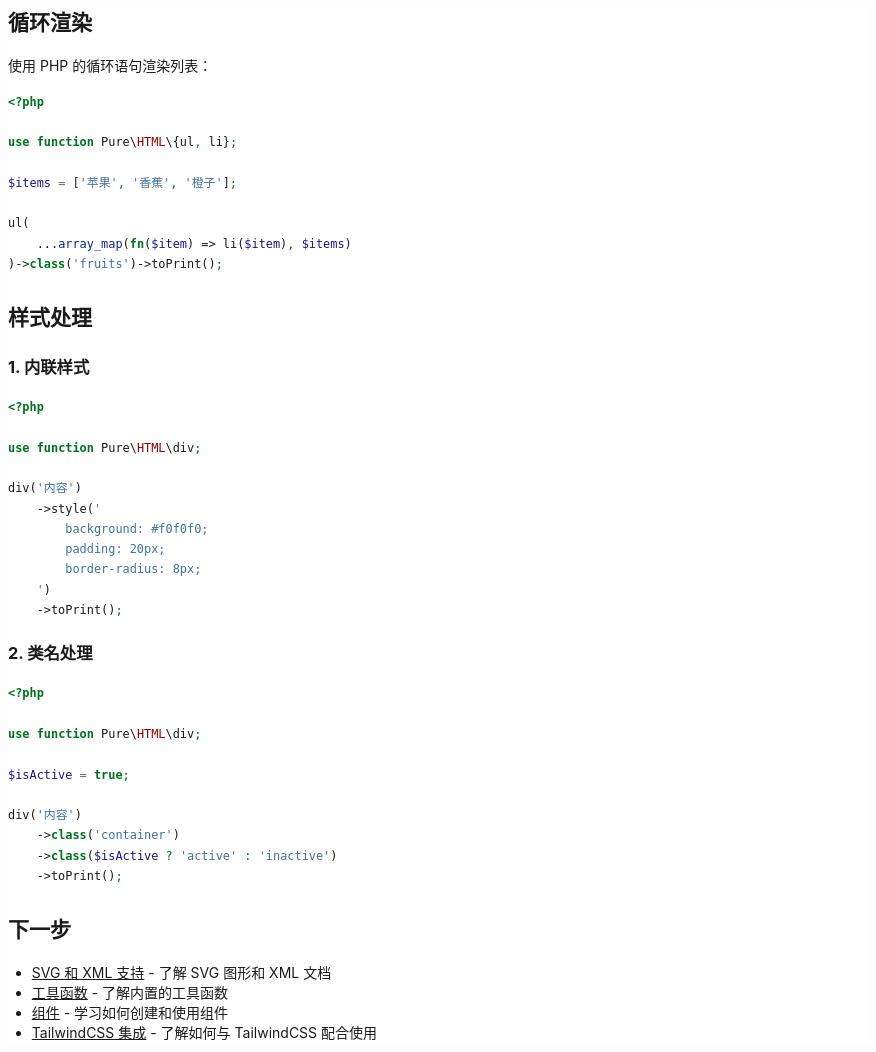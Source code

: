 ## 循环渲染

使用 PHP 的循环语句渲染列表：

```php
<?php

use function Pure\HTML\{ul, li};

$items = ['苹果', '香蕉', '橙子'];

ul(
    ...array_map(fn($item) => li($item), $items)
)->class('fruits')->toPrint();
```

## 样式处理

### 1. 内联样式

```php
<?php

use function Pure\HTML\div;

div('内容')
    ->style('
        background: #f0f0f0;
        padding: 20px;
        border-radius: 8px;
    ')
    ->toPrint();
```

### 2. 类名处理

```php
<?php

use function Pure\HTML\div;

$isActive = true;

div('内容')
    ->class('container')
    ->class($isActive ? 'active' : 'inactive')
    ->toPrint();
```

## 下一步

- [SVG 和 XML 支持](/zh/guide/svg-xml) - 了解 SVG 图形和 XML 文档
- [工具函数](/zh/guide/utils) - 了解内置的工具函数
- [组件](/zh/guide/components) - 学习如何创建和使用组件
- [TailwindCSS 集成](/zh/guide/tailwindcss) - 了解如何与 TailwindCSS 配合使用

